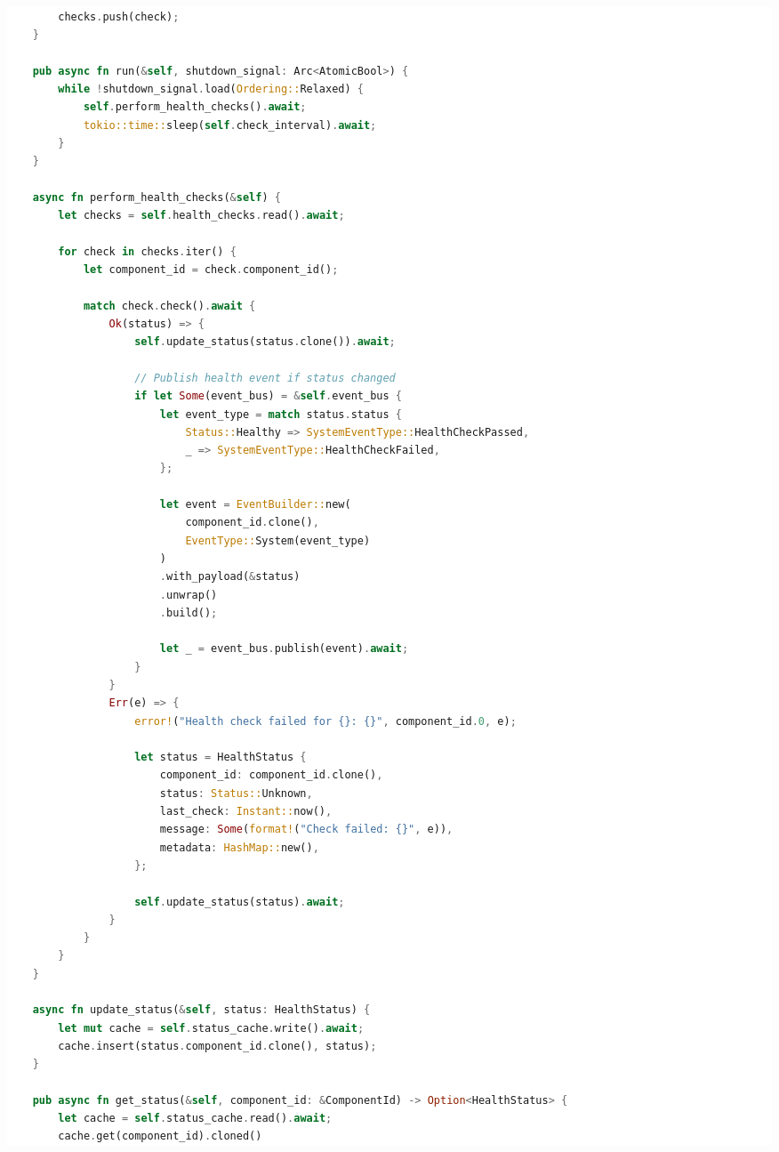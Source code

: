 ```rust
        checks.push(check);
    }
    
    pub async fn run(&self, shutdown_signal: Arc<AtomicBool>) {
        while !shutdown_signal.load(Ordering::Relaxed) {
            self.perform_health_checks().await;
            tokio::time::sleep(self.check_interval).await;
        }
    }
    
    async fn perform_health_checks(&self) {
        let checks = self.health_checks.read().await;
        
        for check in checks.iter() {
            let component_id = check.component_id();
            
            match check.check().await {
                Ok(status) => {
                    self.update_status(status.clone()).await;
                    
                    // Publish health event if status changed
                    if let Some(event_bus) = &self.event_bus {
                        let event_type = match status.status {
                            Status::Healthy => SystemEventType::HealthCheckPassed,
                            _ => SystemEventType::HealthCheckFailed,
                        };
                        
                        let event = EventBuilder::new(
                            component_id.clone(),
                            EventType::System(event_type)
                        )
                        .with_payload(&status)
                        .unwrap()
                        .build();
                        
                        let _ = event_bus.publish(event).await;
                    }
                }
                Err(e) => {
                    error!("Health check failed for {}: {}", component_id.0, e);
                    
                    let status = HealthStatus {
                        component_id: component_id.clone(),
                        status: Status::Unknown,
                        last_check: Instant::now(),
                        message: Some(format!("Check failed: {}", e)),
                        metadata: HashMap::new(),
                    };
                    
                    self.update_status(status).await;
                }
            }
        }
    }
    
    async fn update_status(&self, status: HealthStatus) {
        let mut cache = self.status_cache.write().await;
        cache.insert(status.component_id.clone(), status);
    }
    
    pub async fn get_status(&self, component_id: &ComponentId) -> Option<HealthStatus> {
        let cache = self.status_cache.read().await;
        cache.get(component_id).cloned()
```